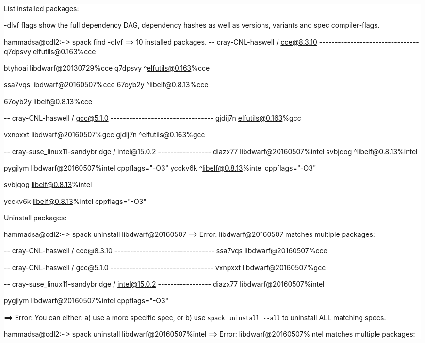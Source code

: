 
List installed packages:

-dlvf flags show the full dependency DAG, dependency hashes as well as versions, variants and spec compiler-flags.

hammadsa@cdl2:~> spack find -dlvf
==> 10 installed packages.
-- cray-CNL-haswell / cce@8.3.10 --------------------------------
q7dpsvy    elfutils@0.163%cce

btyhoai    libdwarf@20130729%cce
q7dpsvy        ^elfutils@0.163%cce

ssa7vqs    libdwarf@20160507%cce
67oyb2y        ^libelf@0.8.13%cce

67oyb2y    libelf@0.8.13%cce


-- cray-CNL-haswell / gcc@5.1.0 ---------------------------------
gjdij7n    elfutils@0.163%gcc

vxnpxxt    libdwarf@20160507%gcc
gjdij7n        ^elfutils@0.163%gcc


-- cray-suse_linux11-sandybridge / intel@15.0.2 -----------------
diazx77    libdwarf@20160507%intel
svbjqog        ^libelf@0.8.13%intel

pygjlym    libdwarf@20160507%intel cppflags="-O3"
ycckv6k        ^libelf@0.8.13%intel cppflags="-O3"

svbjqog    libelf@0.8.13%intel

ycckv6k    libelf@0.8.13%intel cppflags="-O3"

Uninstall packages:

hammadsa@cdl2:~> spack uninstall libdwarf@20160507
==> Error: libdwarf@20160507 matches multiple packages:

-- cray-CNL-haswell / cce@8.3.10 --------------------------------
ssa7vqs libdwarf@20160507%cce


-- cray-CNL-haswell / gcc@5.1.0 ---------------------------------
vxnpxxt libdwarf@20160507%gcc


-- cray-suse_linux11-sandybridge / intel@15.0.2 -----------------
diazx77 libdwarf@20160507%intel

pygjlym libdwarf@20160507%intel cppflags="-O3"


==> Error: You can either:
    a) use a more specific spec, or
    b) use `spack uninstall --all` to uninstall ALL matching specs.

hammadsa@cdl2:~> spack uninstall libdwarf@20160507%intel
==> Error: libdwarf@20160507%intel matches multiple packages:
